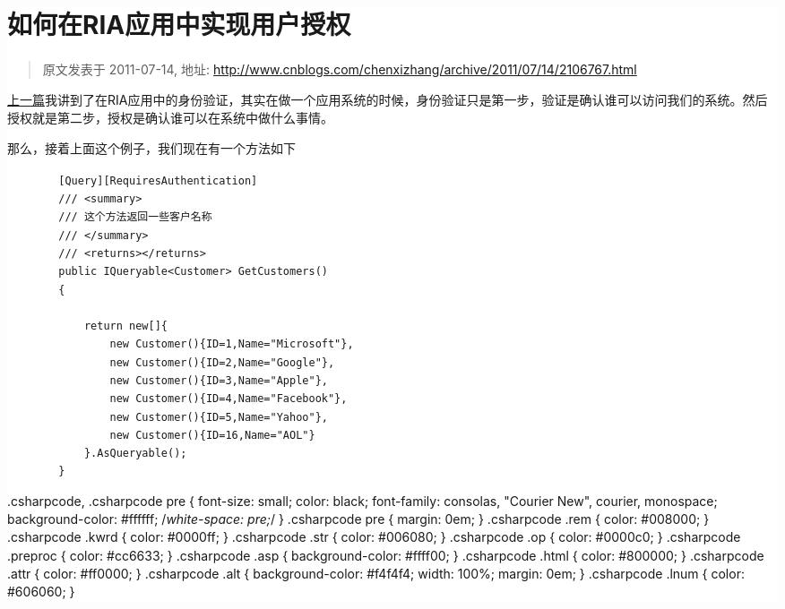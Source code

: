 # 如何在RIA应用中实现用户授权 
> 原文发表于 2011-07-14, 地址: http://www.cnblogs.com/chenxizhang/archive/2011/07/14/2106767.html 


[上一篇](http://www.cnblogs.com/chenxizhang/archive/2011/07/13/2105204.html)我讲到了在RIA应用中的身份验证，其实在做一个应用系统的时候，身份验证只是第一步，验证是确认谁可以访问我们的系统。然后授权就是第二步，授权是确认谁可以在系统中做什么事情。

 那么，接着上面这个例子，我们现在有一个方法如下


```
        [Query][RequiresAuthentication]
        /// <summary>
        /// 这个方法返回一些客户名称
        /// </summary>
        /// <returns></returns>
        public IQueryable<Customer> GetCustomers()
        {

            return new[]{
                new Customer(){ID=1,Name="Microsoft"},
                new Customer(){ID=2,Name="Google"},
                new Customer(){ID=3,Name="Apple"},
                new Customer(){ID=4,Name="Facebook"},
                new Customer(){ID=5,Name="Yahoo"},
                new Customer(){ID=16,Name="AOL"}
            }.AsQueryable();
        }
```


.csharpcode, .csharpcode pre
{
 font-size: small;
 color: black;
 font-family: consolas, "Courier New", courier, monospace;
 background-color: #ffffff;
 /*white-space: pre;*/
}
.csharpcode pre { margin: 0em; }
.csharpcode .rem { color: #008000; }
.csharpcode .kwrd { color: #0000ff; }
.csharpcode .str { color: #006080; }
.csharpcode .op { color: #0000c0; }
.csharpcode .preproc { color: #cc6633; }
.csharpcode .asp { background-color: #ffff00; }
.csharpcode .html { color: #800000; }
.csharpcode .attr { color: #ff0000; }
.csharpcode .alt 
{
 background-color: #f4f4f4;
 width: 100%;
 margin: 0em;
}
.csharpcode .lnum { color: #606060; }
